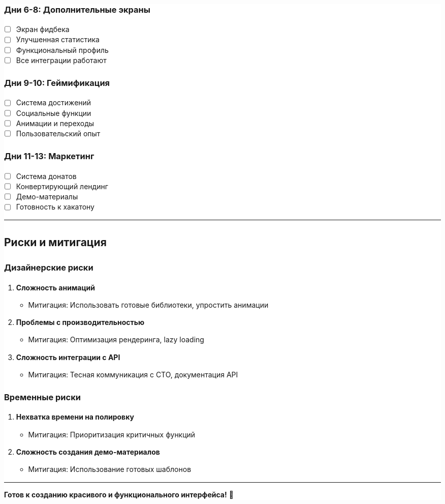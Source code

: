 ### Дни 6-8: Дополнительные экраны
- [ ] Экран фидбека
- [ ] Улучшенная статистика
- [ ] Функциональный профиль
- [ ] Все интеграции работают

### Дни 9-10: Геймификация
- [ ] Система достижений
- [ ] Социальные функции
- [ ] Анимации и переходы
- [ ] Пользовательский опыт

### Дни 11-13: Маркетинг
- [ ] Система донатов
- [ ] Конвертирующий лендинг
- [ ] Демо-материалы
- [ ] Готовность к хакатону

---

## Риски и митигация

### Дизайнерские риски
1. **Сложность анимаций**
   - Митигация: Использовать готовые библиотеки, упростить анимации

2. **Проблемы с производительностью**
   - Митигация: Оптимизация рендеринга, lazy loading

3. **Сложность интеграции с API**
   - Митигация: Тесная коммуникация с CTO, документация API

### Временные риски
1. **Нехватка времени на полировку**
   - Митигация: Приоритизация критичных функций

2. **Сложность создания демо-материалов**
   - Митигация: Использование готовых шаблонов

---

**Готов к созданию красивого и функционального интерфейса!** 🎨 